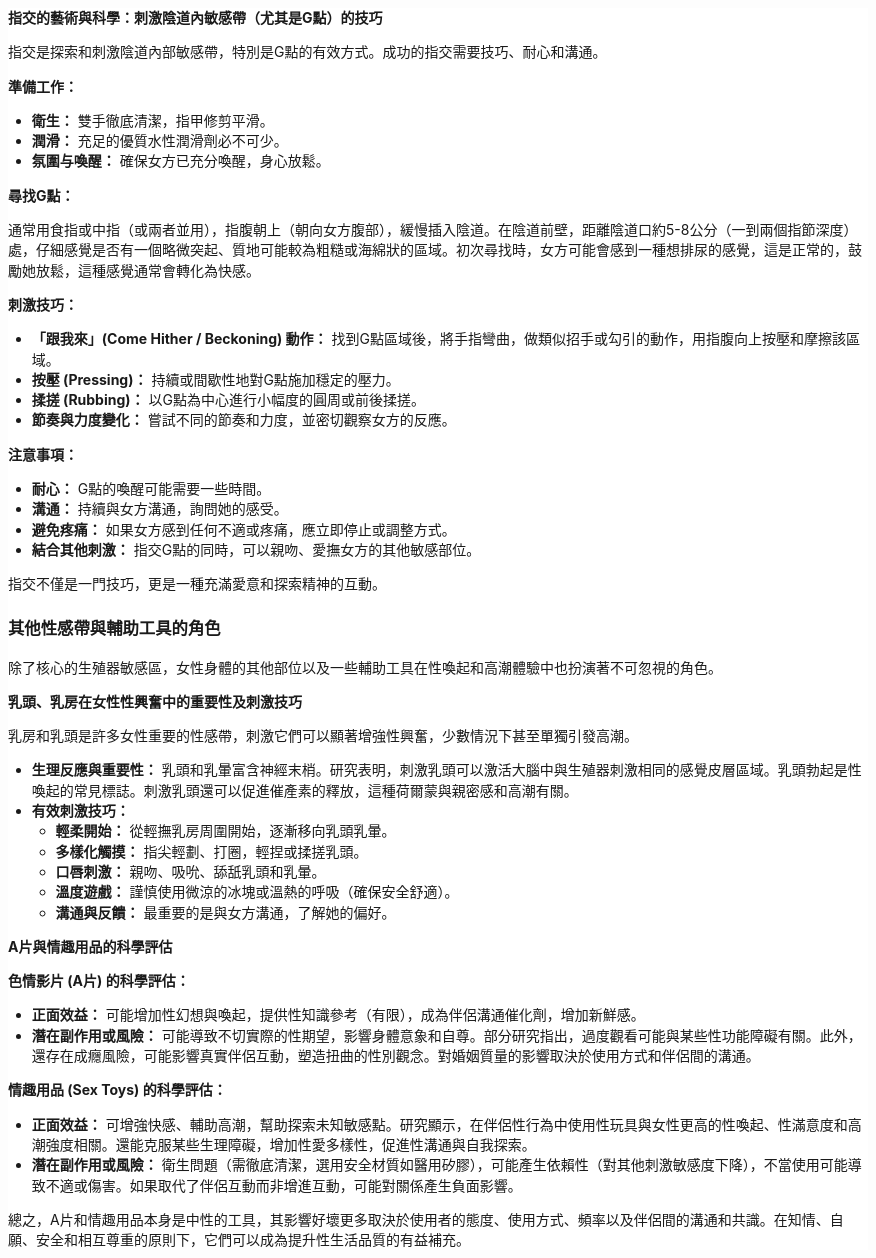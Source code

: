 <p><strong>指交的藝術與科學：刺激陰道內敏感帶（尤其是G點）的技巧</strong></p>
<p>指交是探索和刺激陰道內部敏感帶，特別是G點的有效方式。成功的指交需要技巧、耐心和溝通。</p>
<p><strong>準備工作：</strong></p>
<ul>
  <li><strong>衛生：</strong> 雙手徹底清潔，指甲修剪平滑。</li>
  <li><strong>潤滑：</strong> 充足的優質水性潤滑劑必不可少。</li>
  <li><strong>氛圍与喚醒：</strong> 確保女方已充分喚醒，身心放鬆。</li>
</ul>
<p><strong>尋找G點：</strong></p>
<p>通常用食指或中指（或兩者並用），指腹朝上（朝向女方腹部），緩慢插入陰道。在陰道前壁，距離陰道口約5-8公分（一到兩個指節深度）處，仔細感覺是否有一個略微突起、質地可能較為粗糙或海綿狀的區域。初次尋找時，女方可能會感到一種想排尿的感覺，這是正常的，鼓勵她放鬆，這種感覺通常會轉化為快感。</p>
<p><strong>刺激技巧：</strong></p>
<ul>
  <li><strong>「跟我來」(Come Hither / Beckoning) 動作：</strong> 找到G點區域後，將手指彎曲，做類似招手或勾引的動作，用指腹向上按壓和摩擦該區域。</li>
  <li><strong>按壓 (Pressing)：</strong> 持續或間歇性地對G點施加穩定的壓力。</li>
  <li><strong>揉搓 (Rubbing)：</strong> 以G點為中心進行小幅度的圓周或前後揉搓。</li>
  <li><strong>節奏與力度變化：</strong> 嘗試不同的節奏和力度，並密切觀察女方的反應。</li>
</ul>
<p><strong>注意事項：</strong></p>
<ul>
  <li><strong>耐心：</strong> G點的喚醒可能需要一些時間。</li>
  <li><strong>溝通：</strong> 持續與女方溝通，詢問她的感受。</li>
  <li><strong>避免疼痛：</strong> 如果女方感到任何不適或疼痛，應立即停止或調整方式。</li>
  <li><strong>結合其他刺激：</strong> 指交G點的同時，可以親吻、愛撫女方的其他敏感部位。</li>
</ul>
<p>指交不僅是一門技巧，更是一種充滿愛意和探索精神的互動。</p>

### 其他性感帶與輔助工具的角色

<p>除了核心的生殖器敏感區，女性身體的其他部位以及一些輔助工具在性喚起和高潮體驗中也扮演著不可忽視的角色。</p>

<p><strong>乳頭、乳房在女性性興奮中的重要性及刺激技巧</strong></p>
<p>乳房和乳頭是許多女性重要的性感帶，刺激它們可以顯著增強性興奮，少數情況下甚至單獨引發高潮。</p>
<ul>
  <li><strong>生理反應與重要性：</strong> 乳頭和乳暈富含神經末梢。研究表明，刺激乳頭可以激活大腦中與生殖器刺激相同的感覺皮層區域。乳頭勃起是性喚起的常見標誌。刺激乳頭還可以促進催產素的釋放，這種荷爾蒙與親密感和高潮有關。</li>
  <li><strong>有效刺激技巧：</strong>
    <ul>
      <li><strong>輕柔開始：</strong> 從輕撫乳房周圍開始，逐漸移向乳頭乳暈。</li>
      <li><strong>多樣化觸摸：</strong> 指尖輕劃、打圈，輕捏或揉搓乳頭。</li>
      <li><strong>口唇刺激：</strong> 親吻、吸吮、舔舐乳頭和乳暈。</li>
      <li><strong>溫度遊戲：</strong> 謹慎使用微涼的冰塊或溫熱的呼吸（確保安全舒適）。</li>
      <li><strong>溝通與反饋：</strong> 最重要的是與女方溝通，了解她的偏好。</li>
    </ul>
  </li>
</ul>

<p><strong>A片與情趣用品的科學評估</strong></p>
<p><strong>色情影片 (A片) 的科學評估：</strong></p>
<ul>
  <li><strong>正面效益：</strong> 可能增加性幻想與喚起，提供性知識參考（有限），成為伴侶溝通催化劑，增加新鮮感。</li>
  <li><strong>潛在副作用或風險：</strong> 可能導致不切實際的性期望，影響身體意象和自尊。部分研究指出，過度觀看可能與某些性功能障礙有關。此外，還存在成癮風險，可能影響真實伴侶互動，塑造扭曲的性別觀念。對婚姻質量的影響取決於使用方式和伴侶間的溝通。</li>
</ul>
<p><strong>情趣用品 (Sex Toys) 的科學評估：</strong></p>
<ul>
  <li><strong>正面效益：</strong> 可增強快感、輔助高潮，幫助探索未知敏感點。研究顯示，在伴侶性行為中使用性玩具與女性更高的性喚起、性滿意度和高潮強度相關。還能克服某些生理障礙，增加性愛多樣性，促進性溝通與自我探索。</li>
  <li><strong>潛在副作用或風險：</strong> 衛生問題（需徹底清潔，選用安全材質如醫用矽膠），可能產生依賴性（對其他刺激敏感度下降），不當使用可能導致不適或傷害。如果取代了伴侶互動而非增進互動，可能對關係產生負面影響。</li>
</ul>
<p>總之，A片和情趣用品本身是中性的工具，其影響好壞更多取決於使用者的態度、使用方式、頻率以及伴侶間的溝通和共識。在知情、自願、安全和相互尊重的原則下，它們可以成為提升性生活品質的有益補充。</p>
</div>